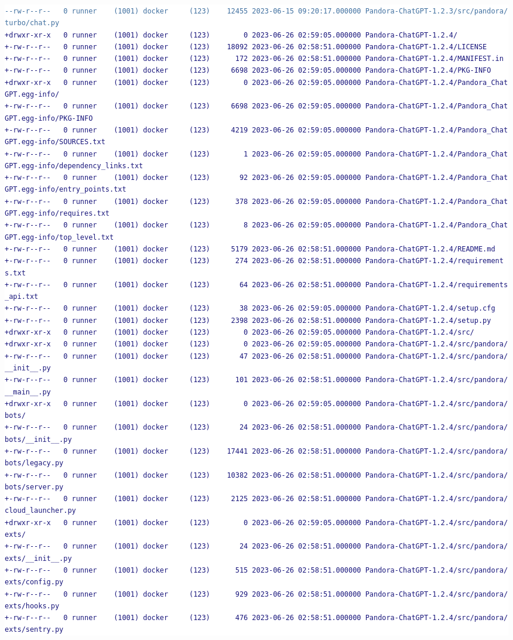 ```diff
--rw-r--r--   0 runner    (1001) docker     (123)    12455 2023-06-15 09:20:17.000000 Pandora-ChatGPT-1.2.3/src/pandora/turbo/chat.py
+drwxr-xr-x   0 runner    (1001) docker     (123)        0 2023-06-26 02:59:05.000000 Pandora-ChatGPT-1.2.4/
+-rw-r--r--   0 runner    (1001) docker     (123)    18092 2023-06-26 02:58:51.000000 Pandora-ChatGPT-1.2.4/LICENSE
+-rw-r--r--   0 runner    (1001) docker     (123)      172 2023-06-26 02:58:51.000000 Pandora-ChatGPT-1.2.4/MANIFEST.in
+-rw-r--r--   0 runner    (1001) docker     (123)     6698 2023-06-26 02:59:05.000000 Pandora-ChatGPT-1.2.4/PKG-INFO
+drwxr-xr-x   0 runner    (1001) docker     (123)        0 2023-06-26 02:59:05.000000 Pandora-ChatGPT-1.2.4/Pandora_ChatGPT.egg-info/
+-rw-r--r--   0 runner    (1001) docker     (123)     6698 2023-06-26 02:59:05.000000 Pandora-ChatGPT-1.2.4/Pandora_ChatGPT.egg-info/PKG-INFO
+-rw-r--r--   0 runner    (1001) docker     (123)     4219 2023-06-26 02:59:05.000000 Pandora-ChatGPT-1.2.4/Pandora_ChatGPT.egg-info/SOURCES.txt
+-rw-r--r--   0 runner    (1001) docker     (123)        1 2023-06-26 02:59:05.000000 Pandora-ChatGPT-1.2.4/Pandora_ChatGPT.egg-info/dependency_links.txt
+-rw-r--r--   0 runner    (1001) docker     (123)       92 2023-06-26 02:59:05.000000 Pandora-ChatGPT-1.2.4/Pandora_ChatGPT.egg-info/entry_points.txt
+-rw-r--r--   0 runner    (1001) docker     (123)      378 2023-06-26 02:59:05.000000 Pandora-ChatGPT-1.2.4/Pandora_ChatGPT.egg-info/requires.txt
+-rw-r--r--   0 runner    (1001) docker     (123)        8 2023-06-26 02:59:05.000000 Pandora-ChatGPT-1.2.4/Pandora_ChatGPT.egg-info/top_level.txt
+-rw-r--r--   0 runner    (1001) docker     (123)     5179 2023-06-26 02:58:51.000000 Pandora-ChatGPT-1.2.4/README.md
+-rw-r--r--   0 runner    (1001) docker     (123)      274 2023-06-26 02:58:51.000000 Pandora-ChatGPT-1.2.4/requirements.txt
+-rw-r--r--   0 runner    (1001) docker     (123)       64 2023-06-26 02:58:51.000000 Pandora-ChatGPT-1.2.4/requirements_api.txt
+-rw-r--r--   0 runner    (1001) docker     (123)       38 2023-06-26 02:59:05.000000 Pandora-ChatGPT-1.2.4/setup.cfg
+-rw-r--r--   0 runner    (1001) docker     (123)     2398 2023-06-26 02:58:51.000000 Pandora-ChatGPT-1.2.4/setup.py
+drwxr-xr-x   0 runner    (1001) docker     (123)        0 2023-06-26 02:59:05.000000 Pandora-ChatGPT-1.2.4/src/
+drwxr-xr-x   0 runner    (1001) docker     (123)        0 2023-06-26 02:59:05.000000 Pandora-ChatGPT-1.2.4/src/pandora/
+-rw-r--r--   0 runner    (1001) docker     (123)       47 2023-06-26 02:58:51.000000 Pandora-ChatGPT-1.2.4/src/pandora/__init__.py
+-rw-r--r--   0 runner    (1001) docker     (123)      101 2023-06-26 02:58:51.000000 Pandora-ChatGPT-1.2.4/src/pandora/__main__.py
+drwxr-xr-x   0 runner    (1001) docker     (123)        0 2023-06-26 02:59:05.000000 Pandora-ChatGPT-1.2.4/src/pandora/bots/
+-rw-r--r--   0 runner    (1001) docker     (123)       24 2023-06-26 02:58:51.000000 Pandora-ChatGPT-1.2.4/src/pandora/bots/__init__.py
+-rw-r--r--   0 runner    (1001) docker     (123)    17441 2023-06-26 02:58:51.000000 Pandora-ChatGPT-1.2.4/src/pandora/bots/legacy.py
+-rw-r--r--   0 runner    (1001) docker     (123)    10382 2023-06-26 02:58:51.000000 Pandora-ChatGPT-1.2.4/src/pandora/bots/server.py
+-rw-r--r--   0 runner    (1001) docker     (123)     2125 2023-06-26 02:58:51.000000 Pandora-ChatGPT-1.2.4/src/pandora/cloud_launcher.py
+drwxr-xr-x   0 runner    (1001) docker     (123)        0 2023-06-26 02:59:05.000000 Pandora-ChatGPT-1.2.4/src/pandora/exts/
+-rw-r--r--   0 runner    (1001) docker     (123)       24 2023-06-26 02:58:51.000000 Pandora-ChatGPT-1.2.4/src/pandora/exts/__init__.py
+-rw-r--r--   0 runner    (1001) docker     (123)      515 2023-06-26 02:58:51.000000 Pandora-ChatGPT-1.2.4/src/pandora/exts/config.py
+-rw-r--r--   0 runner    (1001) docker     (123)      929 2023-06-26 02:58:51.000000 Pandora-ChatGPT-1.2.4/src/pandora/exts/hooks.py
+-rw-r--r--   0 runner    (1001) docker     (123)      476 2023-06-26 02:58:51.000000 Pandora-ChatGPT-1.2.4/src/pandora/exts/sentry.py
```